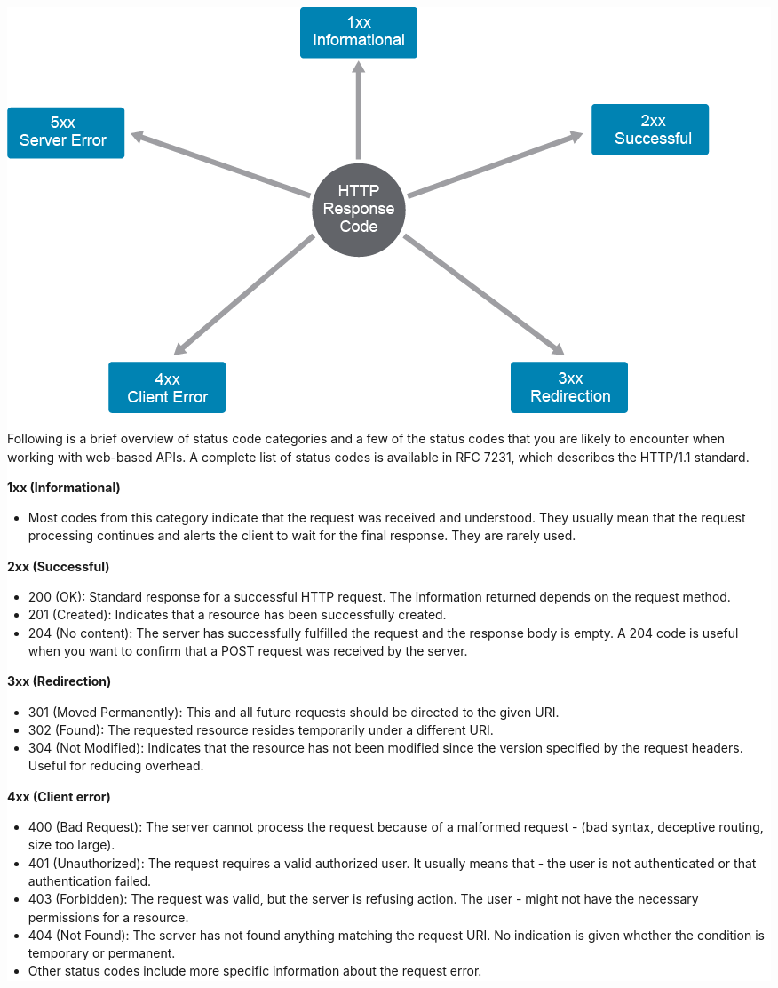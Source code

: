 ![alt text](/DevNet/DEVASC_200-901/Images/image-12.png)

Following is a brief overview of status code categories and a few of the status codes that you are likely to encounter when working with web-based APIs. A complete list of status codes is available in RFC 7231, which describes the HTTP/1.1 standard.

**1xx (Informational)**
 - Most codes from this category indicate that the request was received and understood. They usually mean that the request processing continues and alerts the client to wait for the final response. They are rarely used.

**2xx (Successful)**
 - 200 (OK): Standard response for a successful HTTP request. The information returned depends on the request method.
 - 201 (Created): Indicates that a resource has been successfully created.
 - 204 (No content): The server has successfully fulfilled the request and the response body is empty. A 204 code is useful when you want to confirm that a POST request was received by the server.

**3xx (Redirection)**
 - 301 (Moved Permanently): This and all future requests should be directed to the given URI.
 - 302 (Found): The requested resource resides temporarily under a different URI.
 - 304 (Not Modified): Indicates that the resource has not been modified since the version specified by the request headers. Useful for reducing overhead.

**4xx (Client error)**

 - 400 (Bad Request): The server cannot process the request because of a malformed request  - (bad syntax, deceptive routing, size too large).
 - 401 (Unauthorized): The request requires a valid authorized user. It usually means that  - the user is not authenticated or that authentication failed.
 - 403 (Forbidden): The request was valid, but the server is refusing action. The user  - might not have the necessary permissions for a resource.
 - 404 (Not Found): The server has not found anything matching the request URI. No indication is given whether the condition is temporary or permanent.
 - Other status codes include more specific information about the request error.
